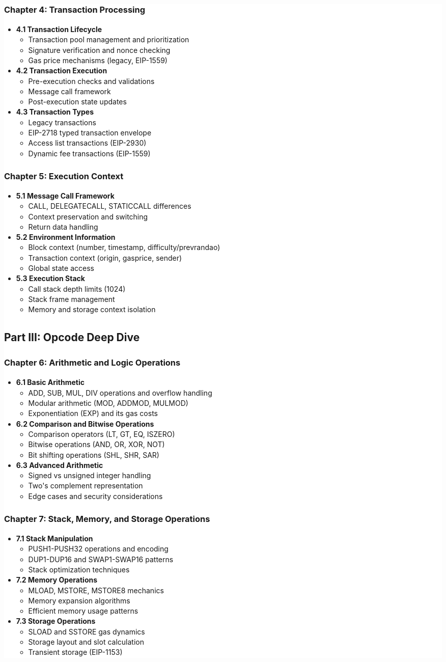 ### **Chapter 4: Transaction Processing**
- **4.1 Transaction Lifecycle**
  - Transaction pool management and prioritization
  - Signature verification and nonce checking
  - Gas price mechanisms (legacy, EIP-1559)
- **4.2 Transaction Execution**
  - Pre-execution checks and validations
  - Message call framework
  - Post-execution state updates
- **4.3 Transaction Types**
  - Legacy transactions
  - EIP-2718 typed transaction envelope
  - Access list transactions (EIP-2930)
  - Dynamic fee transactions (EIP-1559)

### **Chapter 5: Execution Context**
- **5.1 Message Call Framework**
  - CALL, DELEGATECALL, STATICCALL differences
  - Context preservation and switching
  - Return data handling
- **5.2 Environment Information**
  - Block context (number, timestamp, difficulty/prevrandao)
  - Transaction context (origin, gasprice, sender)
  - Global state access
- **5.3 Execution Stack**
  - Call stack depth limits (1024)
  - Stack frame management
  - Memory and storage context isolation

## **Part III: Opcode Deep Dive**

### **Chapter 6: Arithmetic and Logic Operations**
- **6.1 Basic Arithmetic**
  - ADD, SUB, MUL, DIV operations and overflow handling
  - Modular arithmetic (MOD, ADDMOD, MULMOD)
  - Exponentiation (EXP) and its gas costs
- **6.2 Comparison and Bitwise Operations**
  - Comparison operators (LT, GT, EQ, ISZERO)
  - Bitwise operations (AND, OR, XOR, NOT)
  - Bit shifting operations (SHL, SHR, SAR)
- **6.3 Advanced Arithmetic**
  - Signed vs unsigned integer handling
  - Two's complement representation
  - Edge cases and security considerations

### **Chapter 7: Stack, Memory, and Storage Operations**
- **7.1 Stack Manipulation**
  - PUSH1-PUSH32 operations and encoding
  - DUP1-DUP16 and SWAP1-SWAP16 patterns
  - Stack optimization techniques
- **7.2 Memory Operations**
  - MLOAD, MSTORE, MSTORE8 mechanics
  - Memory expansion algorithms
  - Efficient memory usage patterns
- **7.3 Storage Operations**
  - SLOAD and SSTORE gas dynamics
  - Storage layout and slot calculation
  - Transient storage (EIP-1153)
